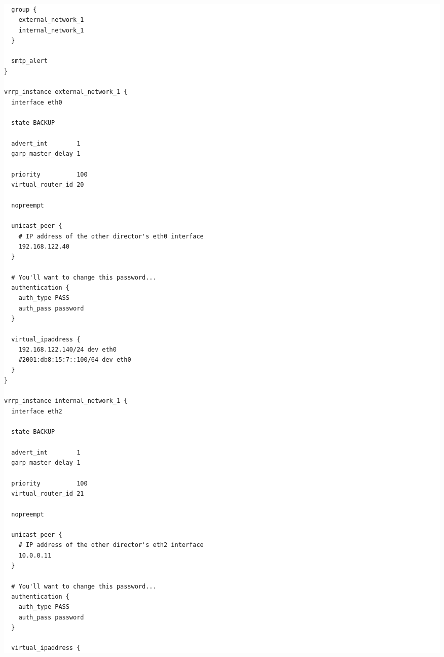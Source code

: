 ```
  group {
    external_network_1
    internal_network_1
  }

  smtp_alert
}

vrrp_instance external_network_1 {
  interface eth0

  state BACKUP

  advert_int        1
  garp_master_delay 1

  priority          100
  virtual_router_id 20

  nopreempt

  unicast_peer {
    # IP address of the other director's eth0 interface
    192.168.122.40
  }

  # You'll want to change this password...
  authentication {
    auth_type PASS
    auth_pass password
  }

  virtual_ipaddress {
    192.168.122.140/24 dev eth0
    #2001:db8:15:7::100/64 dev eth0
  }
}

vrrp_instance internal_network_1 {
  interface eth2

  state BACKUP

  advert_int        1
  garp_master_delay 1

  priority          100
  virtual_router_id 21

  nopreempt

  unicast_peer {
    # IP address of the other director's eth2 interface
    10.0.0.11
  }

  # You'll want to change this password...
  authentication {
    auth_type PASS
    auth_pass password
  }

  virtual_ipaddress {
```